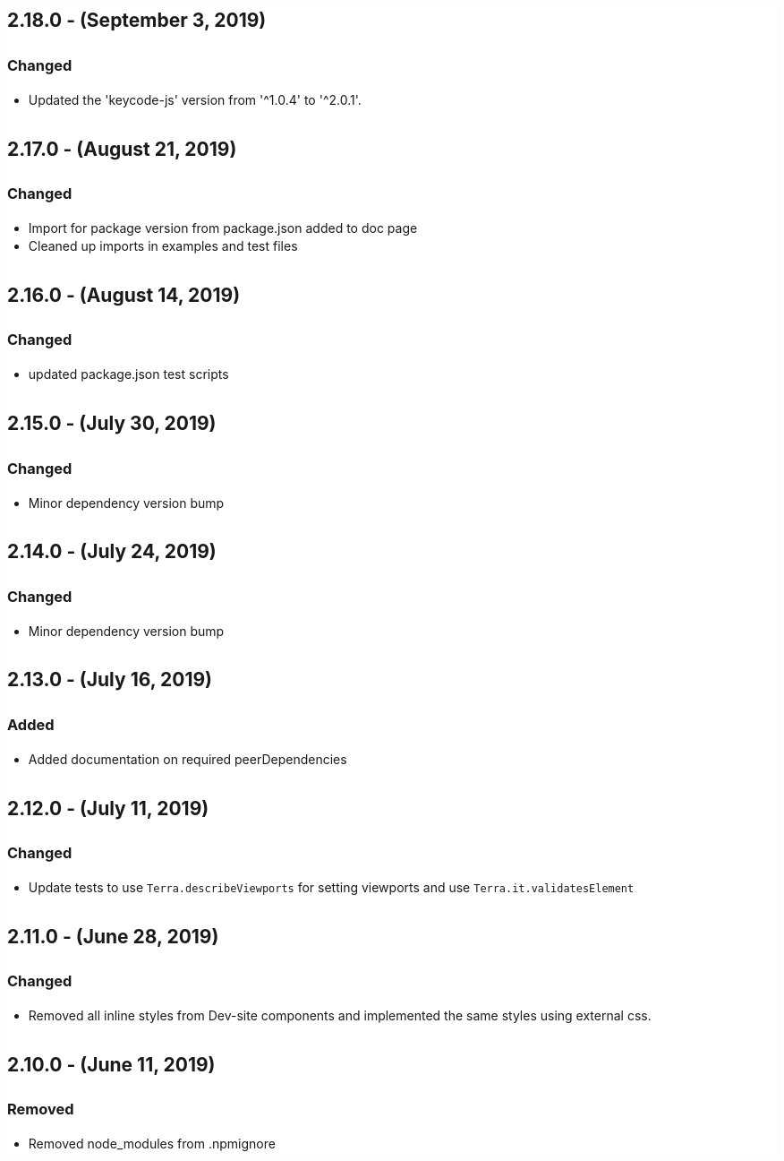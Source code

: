 2.18.0 - (September 3, 2019)
------------------
### Changed
* Updated the 'keycode-js' version from '^1.0.4' to '^2.0.1'.

2.17.0 - (August 21, 2019)
------------------
### Changed
* Import for package version from package.json added to doc page
* Cleaned up imports in examples and test files

2.16.0 - (August 14, 2019)
------------------
### Changed
* updated package.json test scripts

2.15.0 - (July 30, 2019)
------------------
### Changed
* Minor dependency version bump

2.14.0 - (July 24, 2019)
------------------
### Changed
* Minor dependency version bump

2.13.0 - (July 16, 2019)
------------------
### Added
* Added documentation on required peerDependencies

2.12.0  - (July 11, 2019)
------------------
### Changed
* Update tests to use `Terra.describeViewports` for setting viewports and use `Terra.it.validatesElement`

2.11.0 - (June 28, 2019)
------------------
### Changed
* Removed all inline styles from Dev-site components and implemented the same styles using external css.

2.10.0 - (June 11, 2019)
------------------
### Removed
* Removed node_modules from .npmignore
